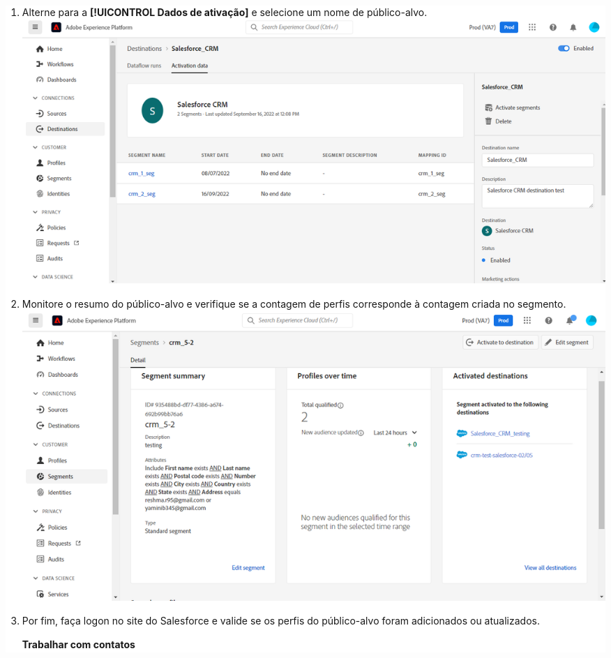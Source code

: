 1. Alterne para a **[!UICONTROL Dados de ativação]** e selecione um nome de público-alvo.
   ![Exemplo de captura de tela da interface do Platform mostrando Dados de ativação de destinos.](../../assets/catalog/crm/salesforce/destinations-activation-data.png)

1. Monitore o resumo do público-alvo e verifique se a contagem de perfis corresponde à contagem criada no segmento.
   ![Exemplo de captura de tela da interface do Platform mostrando o segmento.](../../assets/catalog/crm/salesforce/segment.png)

1. Por fim, faça logon no site do Salesforce e valide se os perfis do público-alvo foram adicionados ou atualizados.

   **Trabalhar com contatos**
